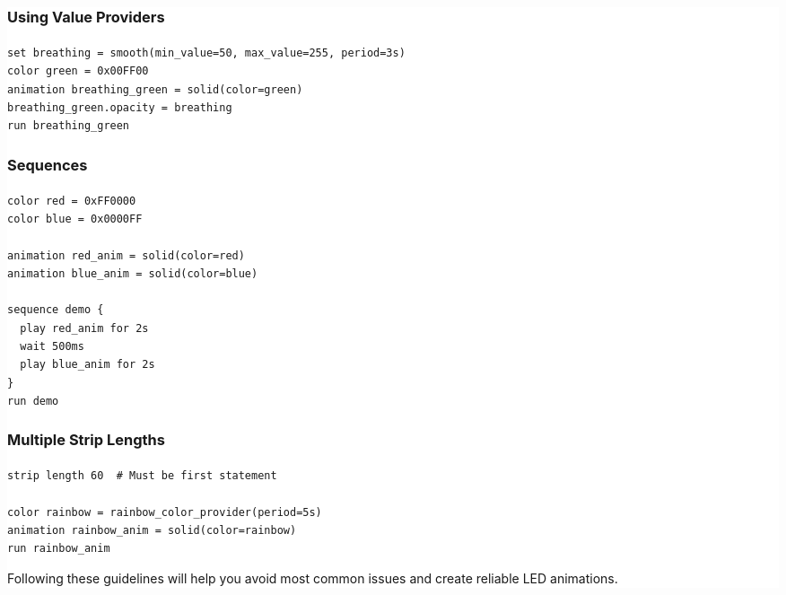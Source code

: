 ### Using Value Providers
```dsl
set breathing = smooth(min_value=50, max_value=255, period=3s)
color green = 0x00FF00
animation breathing_green = solid(color=green)
breathing_green.opacity = breathing
run breathing_green
```

### Sequences
```dsl
color red = 0xFF0000
color blue = 0x0000FF

animation red_anim = solid(color=red)
animation blue_anim = solid(color=blue)

sequence demo {
  play red_anim for 2s
  wait 500ms
  play blue_anim for 2s
}
run demo
```

### Multiple Strip Lengths
```dsl
strip length 60  # Must be first statement

color rainbow = rainbow_color_provider(period=5s)
animation rainbow_anim = solid(color=rainbow)
run rainbow_anim
```

Following these guidelines will help you avoid most common issues and create reliable LED animations.